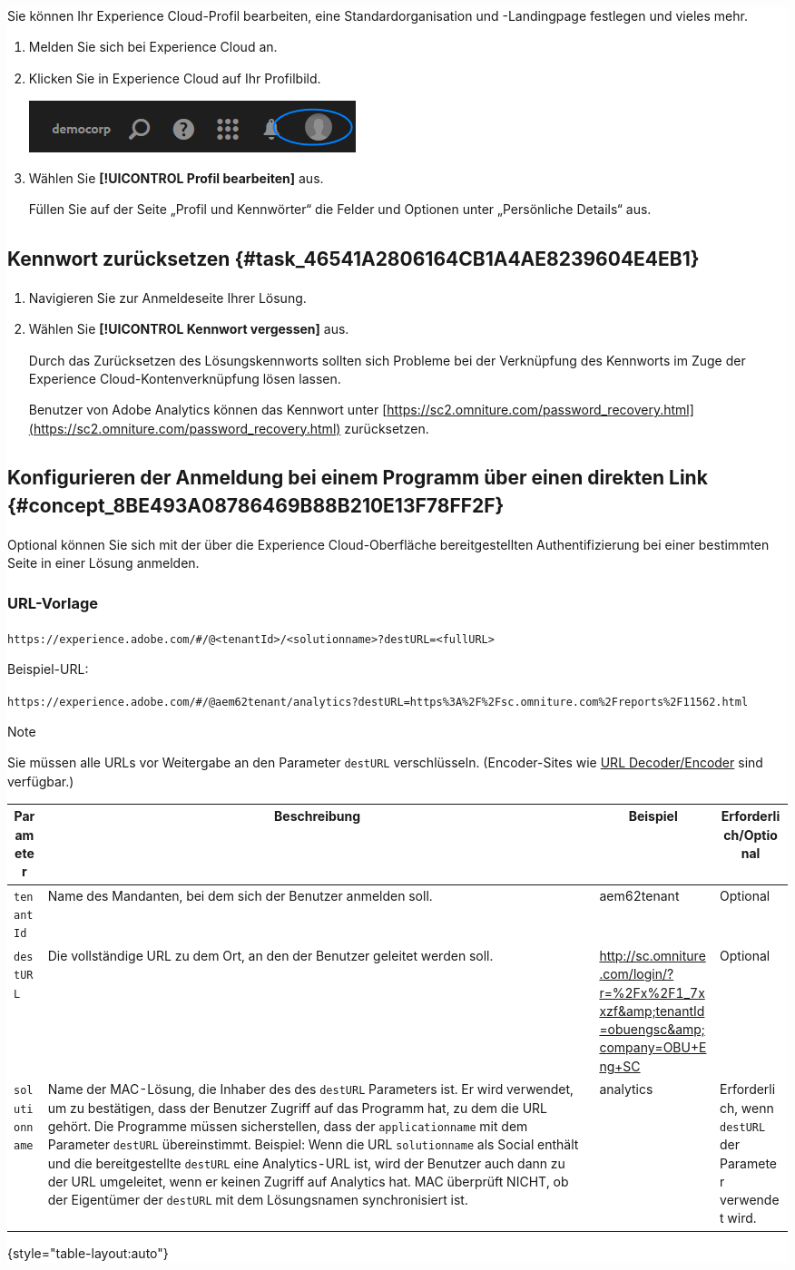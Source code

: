 Sie können Ihr Experience Cloud-Profil bearbeiten, eine Standardorganisation und -Landingpage festlegen und vieles mehr.

1. Melden Sie sich bei Experience Cloud an.

1. Klicken Sie in Experience Cloud auf Ihr Profilbild.

   ![Bearbeiten Ihres Experience Cloud-Profils](assets/edit-profile.png)
1. Wählen Sie **[!UICONTROL Profil bearbeiten]** aus.

   Füllen Sie auf der Seite „Profil und Kennwörter“ die Felder und Optionen unter „Persönliche Details“ aus.

## Kennwort zurücksetzen {#task_46541A2806164CB1A4AE8239604E4EB1}

1. Navigieren Sie zur Anmeldeseite Ihrer Lösung.
1. Wählen Sie **[!UICONTROL Kennwort vergessen]** aus.

   Durch das Zurücksetzen des Lösungskennworts sollten sich Probleme bei der Verknüpfung des Kennworts im Zuge der Experience Cloud-Kontenverknüpfung lösen lassen.

   Benutzer von Adobe Analytics können das Kennwort unter [https://sc2.omniture.com/password_recovery.html](https://sc2.omniture.com/password_recovery.html) zurücksetzen.

## Konfigurieren der Anmeldung bei einem Programm über einen direkten Link {#concept_8BE493A08786469B88B210E13F78FF2F}

Optional können Sie sich mit der über die Experience Cloud-Oberfläche bereitgestellten Authentifizierung bei einer bestimmten Seite in einer Lösung anmelden.

### URL-Vorlage

`https://experience.adobe.com/#/@<tenantId>/<solutionname>?destURL=<fullURL>`

Beispiel-URL:

`https://experience.adobe.com/#/@aem62tenant/analytics?destURL=https%3A%2F%2Fsc.omniture.com%2Freports%2F11562.html`

>[!NOTE]
>
>Sie müssen alle URLs vor Weitergabe an den Parameter `destURL` verschlüsseln. (Encoder-Sites wie [URL Decoder/Encoder](https://meyerweb.com/eric/tools/dencoder/) sind verfügbar.)

| Parameter | Beschreibung | Beispiel | Erforderlich/Optional |
|--- |--- |--- |--- |
| `tenantId` | Name des Mandanten, bei dem sich der Benutzer anmelden soll. | aem62tenant | Optional |
| `destURL` | Die vollständige URL zu dem Ort, an den der Benutzer geleitet werden soll. | http://sc.omniture.com/login/?r=%2Fx%2F1_7xxzf&amp;tenantId=obuengsc&amp;company=OBU+Eng+SC | Optional |
| `solutionname` | Name der MAC-Lösung, die Inhaber des des `destURL` Parameters ist. Er wird verwendet, um zu bestätigen, dass der Benutzer Zugriff auf das Programm hat, zu dem die URL gehört.  Die Programme müssen sicherstellen, dass der `applicationname` mit dem Parameter `destURL` übereinstimmt.  Beispiel: Wenn die URL `solutionname` als Social enthält und die bereitgestellte `destURL` eine Analytics-URL ist, wird der Benutzer auch dann zu der URL umgeleitet, wenn er keinen Zugriff auf Analytics hat. MAC überprüft NICHT, ob der Eigentümer der `destURL` mit dem Lösungsnamen synchronisiert ist. | analytics | Erforderlich, wenn `destURL` der Parameter verwendet wird. |

{style=&quot;table-layout:auto&quot;}
